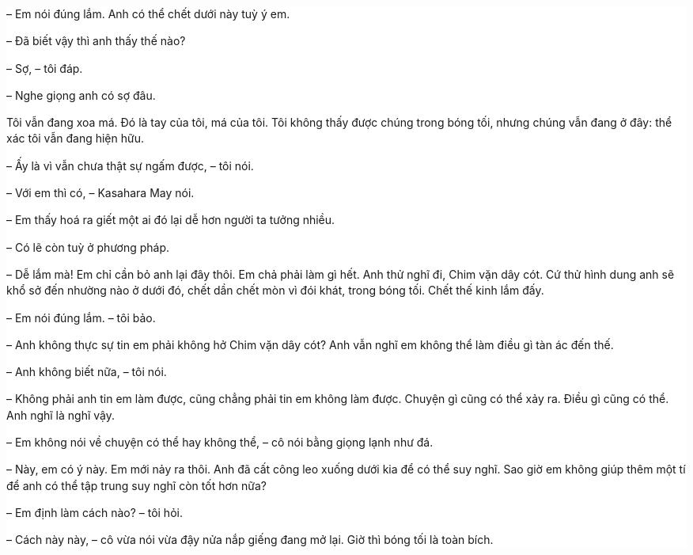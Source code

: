 – Em nói đúng lắm. Anh có thể chết dưới này tuỳ ý em.

– Đã biết vậy thì anh thấy thế nào?

– Sợ, – tôi đáp.

– Nghe giọng anh có sợ đâu.

Tôi vẫn đang xoa má. Đó là tay của tôi, má của tôi. Tôi không thấy được chúng trong bóng tối, nhưng chúng vẫn đang ở đây: thể xác tôi vẫn đang hiện hữu.

– Ấy là vì vẫn chưa thật sự ngấm được, – tôi nói.

– Với em thì có, – Kasahara May nói.

– Em thấy hoá ra giết một ai đó lại dễ hơn người ta tưởng nhiều.

– Có lẽ còn tuỳ ở phương pháp.

– Dễ lắm mà! Em chỉ cần bỏ anh lại đây thôi. Em chả phải làm gì hết. Anh thử nghĩ đi, Chim vặn dây cót. Cứ thử hình dung anh sẽ khổ sở đến nhường nào ở dưới đó, chết dần chết mòn vì đói khát, trong bóng tối. Chết thế kinh lắm đấy.

– Em nói đúng lắm. – tôi bảo.

– Anh không thực sự tin em phải không hở Chim vặn dây cót? Anh vẫn nghĩ em không thể làm điều gì tàn ác đến thế.

– Anh không biết nữa, – tôi nói.

– Không phải anh tin em làm được, cũng chẳng phải tin em không làm được. Chuyện gì cũng có thể xảy ra. Điều gì cũng có thể. Anh nghĩ là nghĩ vậy.

– Em không nói về chuyện có thể hay không thể, – cô nói bằng giọng lạnh như đá.

– Này, em có ý này. Em mới nảy ra thôi. Anh đã cất công leo xuống dưới kia để có thể suy nghĩ. Sao giờ em không giúp thêm một tí để anh có thể tập trung suy nghĩ còn tốt hơn nữa?

– Em định làm cách nào? – tôi hỏi.

– Cách này này, – cô vừa nói vừa đậy nửa nắp giếng đang mở lại. Giờ thì bóng tối là toàn bích.
